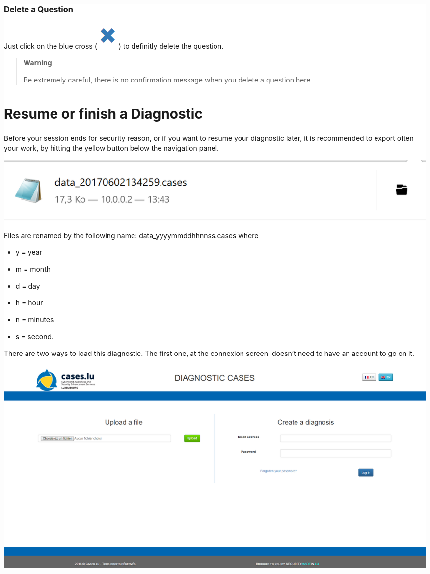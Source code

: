 ### Delete a Question

Just click on the blue cross (![Cross](img/UG_Diagnostic_013.PNG)) to
definitly delete the question.

> **Warning**
>
> Be extremely careful, there is no confirmation message when you delete
> a question here.

Resume or finish a Diagnostic
=============================

Before your session ends for security reason, or if you want to resume
your diagnostic later, it is recommended to export often your work, by
hitting the yellow button below the navigation panel.

![Exported file](img/UG_Diagnostic_023.PNG)

Files are renamed by the following name: data\_yyyymmddhhnnss.cases
where

-   y = year

-   m = month

-   d = day

-   h = hour

-   n = minutes

-   s = second.

There are two ways to load this diagnostic. The first one, at the
connexion screen, doesn’t need to have an account to go on it.

![Connexion Screen](img/UG_Diagnostic_001.PNG)